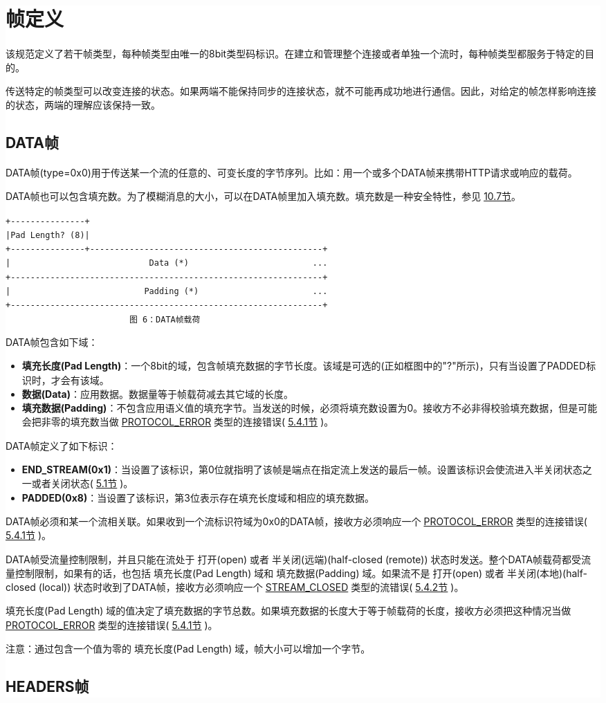 # 帧定义

该规范定义了若干帧类型，每种帧类型由唯一的8bit类型码标识。在建立和管理整个连接或者单独一个流时，每种帧类型都服务于特定的目的。

传送特定的帧类型可以改变连接的状态。如果两端不能保持同步的连接状态，就不可能再成功地进行通信。因此，对给定的帧怎样影响连接的状态，两端的理解应该保持一致。

## DATA帧

DATA帧(type=0x0)用于传送某一个流的任意的、可变长度的字节序列。比如：用一个或多个DATA帧来携带HTTP请求或响应的载荷。

DATA帧也可以包含填充数。为了模糊消息的大小，可以在DATA帧里加入填充数。填充数是一种安全特性，参见 [10.7节](https://httpwg.github.io/specs/rfc7540.html#padding)。

```text
+---------------+
|Pad Length? (8)|
+---------------+-----------------------------------------------+
|                            Data (*)                         ...
+---------------------------------------------------------------+
|                           Padding (*)                       ...
+---------------------------------------------------------------+
                         图 6：DATA帧载荷
```

DATA帧包含如下域：

* **填充长度(Pad Length)**：一个8bit的域，包含帧填充数据的字节长度。该域是可选的(正如框图中的"?"所示)，只有当设置了PADDED标识时，才会有该域。
* **数据(Data)**：应用数据。数据量等于帧载荷减去其它域的长度。
* **填充数据(Padding)**：不包含应用语义值的填充字节。当发送的时候，必须将填充数设置为0。接收方不必非得校验填充数据，但是可能会把非零的填充数当做 [PROTOCOL_ERROR](https://httpwg.github.io/specs/rfc7540.html#PROTOCOL_ERROR) 类型的连接错误( [5.4.1节](https://httpwg.github.io/specs/rfc7540.html%23ConnectionErrorHandler) )。

DATA帧定义了如下标识：

*  **END_STREAM(0x1)**：当设置了该标识，第0位就指明了该帧是端点在指定流上发送的最后一帧。设置该标识会使流进入半关闭状态之一或者关闭状态( [5.1节](https://httpwg.github.io/specs/rfc7540.html#StreamStates) )。
*  **PADDED(0x8)**：当设置了该标识，第3位表示存在填充长度域和相应的填充数据。

DATA帧必须和某一个流相关联。如果收到一个流标识符域为0x0的DATA帧，接收方必须响应一个 [PROTOCOL_ERROR](https://httpwg.github.io/specs/rfc7540.html#PROTOCOL_ERROR) 类型的连接错误( [5.4.1节](https://httpwg.github.io/specs/rfc7540.html#ConnectionErrorHandler) )。

DATA帧受流量控制限制，并且只能在流处于 打开(open) 或者 半关闭(远端)(half-closed (remote)) 状态时发送。整个DATA帧载荷都受流量控制限制，如果有的话，也包括 填充长度(Pad Length) 域和 填充数据(Padding) 域。如果流不是 打开(open) 或者 半关闭(本地)(half-closed (local)) 状态时收到了DATA帧，接收方必须响应一个 [STREAM_CLOSED](https://httpwg.github.io/specs/rfc7540.html#STREAM_CLOSED) 类型的流错误( [5.4.2节](https://httpwg.github.io/specs/rfc7540.html#StreamErrorHandler) )。


填充长度(Pad Length) 域的值决定了填充数据的字节总数。如果填充数据的长度大于等于帧载荷的长度，接收方必须把这种情况当做 [PROTOCOL_ERROR](https://httpwg.github.io/specs/rfc7540.html#PROTOCOL_ERROR) 类型的连接错误( [5.4.1节](https://httpwg.github.io/specs/rfc7540.html#ConnectionErrorHandler) )。

注意：通过包含一个值为零的 填充长度(Pad Length) 域，帧大小可以增加一个字节。

## HEADERS帧

